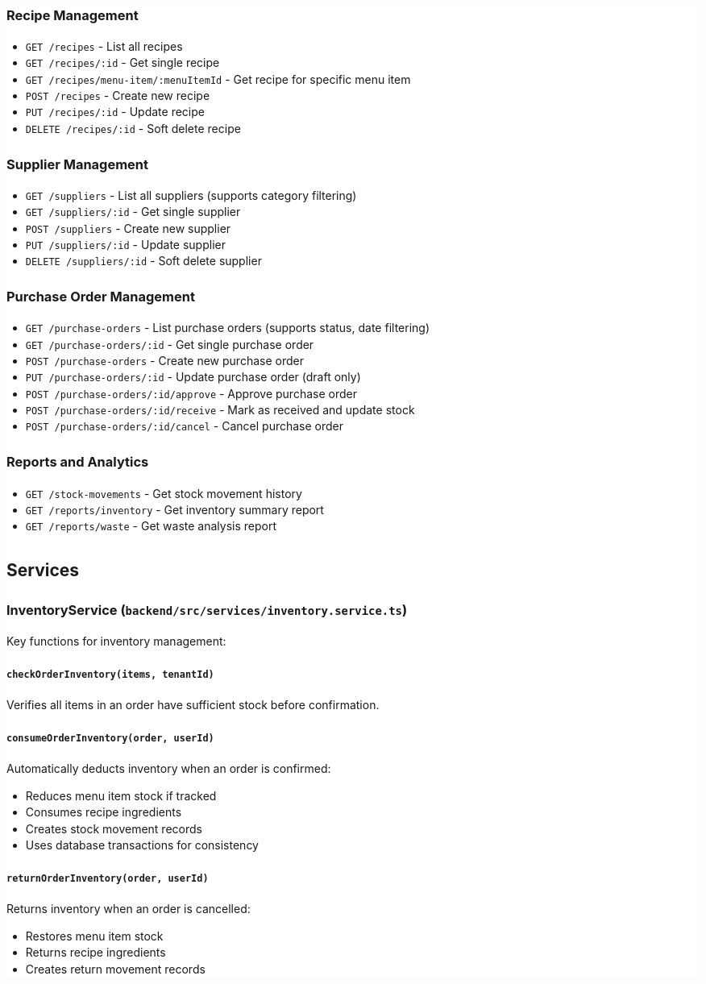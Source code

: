 ### Recipe Management
- `GET /recipes` - List all recipes
- `GET /recipes/:id` - Get single recipe
- `GET /recipes/menu-item/:menuItemId` - Get recipe for specific menu item
- `POST /recipes` - Create new recipe
- `PUT /recipes/:id` - Update recipe
- `DELETE /recipes/:id` - Soft delete recipe

### Supplier Management
- `GET /suppliers` - List all suppliers (supports category filtering)
- `GET /suppliers/:id` - Get single supplier
- `POST /suppliers` - Create new supplier
- `PUT /suppliers/:id` - Update supplier
- `DELETE /suppliers/:id` - Soft delete supplier

### Purchase Order Management
- `GET /purchase-orders` - List purchase orders (supports status, date filtering)
- `GET /purchase-orders/:id` - Get single purchase order
- `POST /purchase-orders` - Create new purchase order
- `PUT /purchase-orders/:id` - Update purchase order (draft only)
- `POST /purchase-orders/:id/approve` - Approve purchase order
- `POST /purchase-orders/:id/receive` - Mark as received and update stock
- `POST /purchase-orders/:id/cancel` - Cancel purchase order

### Reports and Analytics
- `GET /stock-movements` - Get stock movement history
- `GET /reports/inventory` - Get inventory summary report
- `GET /reports/waste` - Get waste analysis report

## Services

### InventoryService (`backend/src/services/inventory.service.ts`)

Key functions for inventory management:

#### `checkOrderInventory(items, tenantId)`
Verifies all items in an order have sufficient stock before confirmation.

#### `consumeOrderInventory(order, userId)`
Automatically deducts inventory when an order is confirmed:
- Reduces menu item stock if tracked
- Consumes recipe ingredients
- Creates stock movement records
- Uses database transactions for consistency

#### `returnOrderInventory(order, userId)`
Returns inventory when an order is cancelled:
- Restores menu item stock
- Returns recipe ingredients
- Creates return movement records
